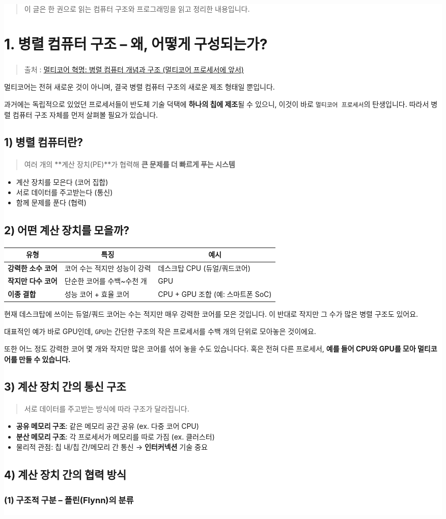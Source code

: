 <blockquote>
<p>이 글은 한 권으로 읽는 컴퓨터 구조와 프로그래밍을 읽고 정리한 내용입니다.</p>
</blockquote>
<h1 id="1-병렬-컴퓨터-구조--왜-어떻게-구성되는가">1. 병렬 컴퓨터 구조 – 왜, 어떻게 구성되는가?</h1>
<blockquote>
<p>출처 : <a href="https://velog.io/@jinh2352/%EB%A9%80%ED%8B%B0%EC%BD%94%EC%96%B4-%ED%98%81%EB%AA%85-%EC%B9%A9-%EB%A9%80%ED%8B%B0%ED%94%84%EB%A1%9C%EC%84%B8%EC%84%9C-92qd9qi2">멀티코어 혁명: 병렬 컴퓨터 개념과 구조 (멀티코어 프로세서에 앞서)</a></p>
</blockquote>
<p>멀티코어는 전혀 새로운 것이 아니며, 결국 병렬 컴퓨터 구조의 새로운 제조 형태일 뿐입니다. </p>
<p>과거에는 독립적으로 있었던 프로세서들이 반도체 기술 덕택에 <strong>하나의 칩에 제조</strong>될 수 있으니, 이것이 바로 <code>멀티코어 프로세서</code>의 탄생입니다. 따라서 병렬 컴퓨터 구조 자체를 먼저 살펴볼 필요가 있습니다. </p>
<h2 id="1-병렬-컴퓨터란">1) 병렬 컴퓨터란?</h2>
<blockquote>
<p>여러 개의 **계산 장치(PE)**가 협력해 <strong>큰 문제를 더 빠르게 푸는 시스템</strong></p>
</blockquote>
<ul>
<li>계산 장치를 모은다 (코어 집합)</li>
<li>서로 데이터를 주고받는다 (통신)</li>
<li>함께 문제를 푼다 (협력)</li>
</ul>
<h2 id="2-어떤-계산-장치를-모을까">2) 어떤 계산 장치를 모을까?</h2>
<table>
<thead>
<tr>
<th>유형</th>
<th>특징</th>
<th>예시</th>
</tr>
</thead>
<tbody><tr>
<td><strong>강력한 소수 코어</strong></td>
<td>코어 수는 적지만 성능이 강력</td>
<td>데스크탑 CPU (듀얼/쿼드코어)</td>
</tr>
<tr>
<td><strong>작지만 다수 코어</strong></td>
<td>단순한 코어를 수백~수천 개</td>
<td>GPU</td>
</tr>
<tr>
<td><strong>이종 결합</strong></td>
<td>성능 코어 + 효율 코어</td>
<td>CPU + GPU 조합 (예: 스마트폰 SoC)</td>
</tr>
</tbody></table>
<p>현재 데스크탑에 쓰이는 듀얼/쿼드 코어는 수는 적지만 매우 강력한 코어를 모은 것입니다. 이 반대로 작지만 그 수가 많은 병렬 구조도 있어요. </p>
<p>대표적인 예가 바로 GPU인데, <code>GPU</code>는 간단한 구조의 작은 프로세서를 수백 개의 단위로 모아놓은 것이에요.</p>
<p>또한 어느 정도 강력한 코어 몇 개와 작지만 많은 코어를 섞어 놓을 수도 있습니다다. 혹은 전혀 다른 프로세서, <strong>예를 들어 CPU와 GPU를 모아 멀티코어를 만들 수 있습니다.</strong></p>
<h2 id="3-계산-장치-간의-통신-구조">3) 계산 장치 간의 <strong>통신 구조</strong></h2>
<blockquote>
<p>서로 데이터를 주고받는 방식에 따라 구조가 달라집니다.</p>
</blockquote>
<ul>
<li><strong>공유 메모리 구조</strong>: 같은 메모리 공간 공유 (ex. 다중 코어 CPU)</li>
<li><strong>분산 메모리 구조</strong>: 각 프로세서가 메모리를 따로 가짐 (ex. 클러스터)</li>
<li>물리적 관점: 칩 내/칩 간/메모리 간 통신 → <strong>인터커넥션</strong> 기술 중요</li>
</ul>
<h2 id="4-계산-장치-간의-협력-방식">4) 계산 장치 간의 <strong>협력 방식</strong></h2>
<h3 id="1-구조적-구분--플린flynn의-분류">(1) 구조적 구분 – <strong>플린(Flynn)의 분류</strong></h3>
<table>
<thead>
<tr>